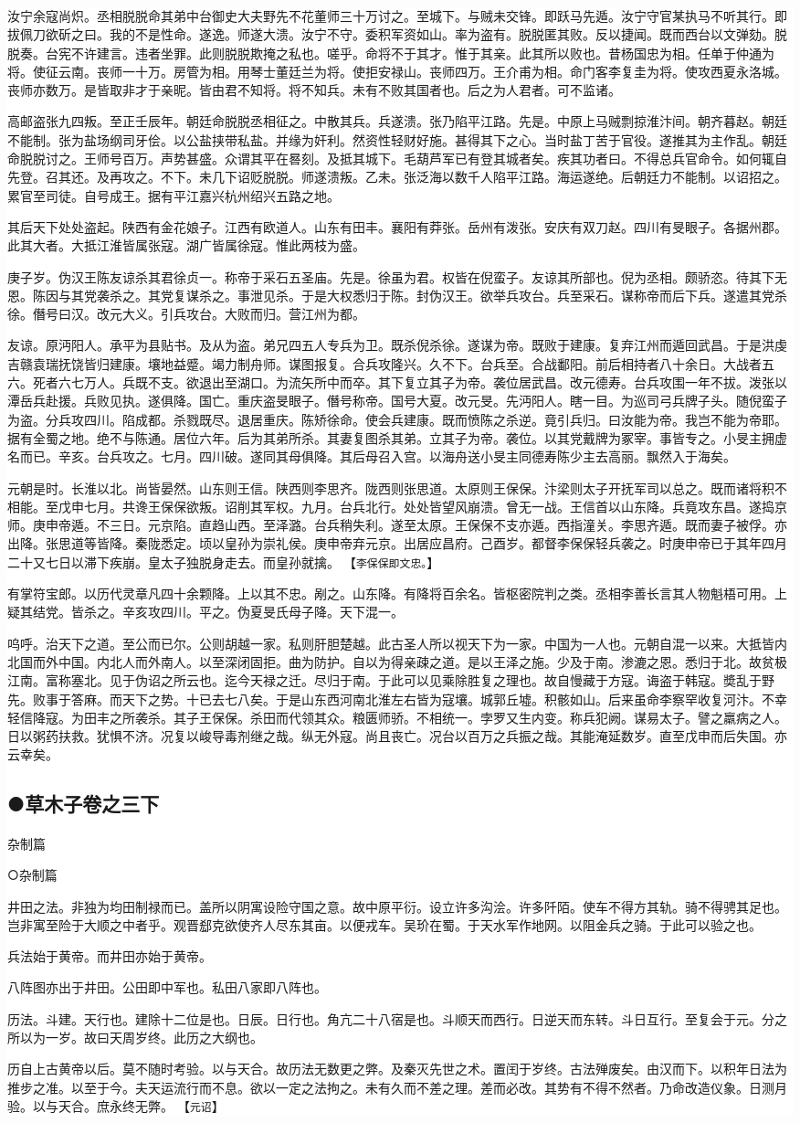 汝宁余寇尚炽。丞相脱脱命其弟中台御史大夫野先不花董师三十万讨之。至城下。与贼未交锋。即跃马先遁。汝宁守官某执马不听其行。即拔佩刀欲斫之曰。我的不是性命。遂逸。师遂大溃。汝宁不守。委积军资如山。率为盗有。脱脱匿其败。反以捷闻。既而西台以文弹劾。脱脱奏。台宪不许建言。违者坐罪。此则脱脱欺掩之私也。嗟乎。命将不于其才。惟于其亲。此其所以败也。昔杨国忠为相。任单于仲通为将。使征云南。丧师一十万。房管为相。用琴士董廷兰为将。使拒安禄山。丧师四万。王介甫为相。命门客李复圭为将。使攻西夏永洛城。丧师亦数万。是皆取非才于亲昵。皆由君不知将。将不知兵。未有不败其国者也。后之为人君者。可不监诸。  

高邮盗张九四叛。至正壬辰年。朝廷命脱脱丞相征之。中散其兵。兵遂溃。张乃陷平江路。先是。中原上马贼剽掠淮汴间。朝齐暮赵。朝廷不能制。张为盐场纲司牙侩。以公盐挟带私盐。并缘为奸利。然资性轻财好施。甚得其下之心。当时盐丁苦于官役。遂推其为主作乱。朝廷命脱脱讨之。王师号百万。声势甚盛。众谓其平在晷刻。及抵其城下。毛葫芦军已有登其城者矣。疾其功者曰。不得总兵官命令。如何辄自先登。召其还。及再攻之。不下。未几下诏贬脱脱。师遂溃叛。乙未。张泛海以数千人陷平江路。海运遂绝。后朝廷力不能制。以诏招之。累官至司徒。自号成王。据有平江嘉兴杭州绍兴五路之地。  

其后天下处处盗起。陕西有金花娘子。江西有欧道人。山东有田丰。襄阳有莽张。岳州有泼张。安庆有双刀赵。四川有旻眼子。各据州郡。此其大者。大抵江淮皆属张寇。湖广皆属徐寇。惟此两枝为盛。  

庚子岁。伪汉王陈友谅杀其君徐贞一。称帝于采石五圣庙。先是。徐虽为君。权皆在倪蛮子。友谅其所部也。倪为丞相。颇骄恣。待其下无恩。陈因与其党袭杀之。其党复谋杀之。事泄见杀。于是大权悉归于陈。封伪汉王。欲举兵攻台。兵至采石。谋称帝而后下兵。遂遣其党杀徐。僭号曰汉。改元大义。引兵攻台。大败而归。营江州为都。  

友谅。原沔阳人。承平为县贴书。及从为盗。弟兄四五人专兵为卫。既杀倪杀徐。遂谋为帝。既败于建康。复弃江州而遁回武昌。于是洪虔吉赣袁瑞抚饶皆归建康。壤地益蹙。竭力制舟师。谋图报复。合兵攻隆兴。久不下。台兵至。合战鄱阳。前后相持者八十余日。大战者五六。死者六七万人。兵既不支。欲退出至湖口。为流矢所中而卒。其下复立其子为帝。袭位居武昌。改元德寿。台兵攻围一年不拔。泼张以潭岳兵赴援。兵败见执。遂俱降。国亡。重庆盗旻眼子。僭号称帝。国号大夏。改元旻。先沔阳人。瞎一目。为巡司弓兵牌子头。随倪蛮子为盗。分兵攻四川。陷成都。杀戮既尽。退居重庆。陈矫徐命。使会兵建康。既而愤陈之杀逆。竟引兵归。曰汝能为帝。我岂不能为帝耶。据有全蜀之地。绝不与陈通。居位六年。后为其弟所杀。其妻复图杀其弟。立其子为帝。袭位。以其党戴牌为冢宰。事皆专之。小旻主拥虚名而已。辛亥。台兵攻之。七月。四川破。遂同其母俱降。其后母召入宫。以海舟送小旻主同德寿陈少主去高丽。飘然入于海矣。  

元朝是时。长淮以北。尚皆晏然。山东则王信。陕西则李思齐。陇西则张思道。太原则王保保。汴梁则太子开抚军司以总之。既而诸将积不相能。至戊申七月。共谗王保保欲叛。诏削其军权。九月。台兵北行。处处皆望风崩溃。曾无一战。王信首以山东降。兵竟攻东昌。遂捣京师。庚申帝遁。不三日。元京陷。直趋山西。至泽潞。台兵稍失利。遂至太原。王保保不支亦遁。西指潼关。李思齐遁。既而妻子被俘。亦出降。张思道等皆降。秦陇悉定。顷以皇孙为崇礼侯。庚申帝弃元京。出居应昌府。己酉岁。都督李保保轻兵袭之。时庚申帝已于其年四月二十又七日以滞下疾崩。皇太子独脱身走去。而皇孙就擒。 【`李保保即文忠。`】  

有掌符宝郎。以历代灵章凡四十余颗降。上以其不忠。剐之。山东降。有降将百余名。皆枢密院判之类。丞相李善长言其人物魁梧可用。上疑其结党。皆杀之。辛亥攻四川。平之。伪夏旻氏母子降。天下混一。  

呜呼。治天下之道。至公而已尔。公则胡越一家。私则肝胆楚越。此古圣人所以视天下为一家。中国为一人也。元朝自混一以来。大抵皆内北国而外中国。内北人而外南人。以至深闭固拒。曲为防护。自以为得亲疎之道。是以王泽之施。少及于南。渗漉之恩。悉归于北。故贫极江南。富称塞北。见于伪诏之所云也。迄今天禄之迁。尽归于南。于此可以见乘除胜复之理也。故自慢藏于方寇。诲盗于韩寇。奬乱于野先。败事于答麻。而天下之势。十已去七八矣。于是山东西河南北淮左右皆为寇壤。城郭丘墟。积骸如山。后来虽命李察罕收复河汴。不幸轻信降寇。为田丰之所袭杀。其子王保保。杀田而代领其众。粮匮师骄。不相统一。孛罗又生内变。称兵犯阙。谋易太子。譬之羸病之人。日以粥药扶救。犹惧不济。况复以峻导毒剂继之哉。纵无外寇。尚且丧亡。况台以百万之兵振之哉。其能淹延数岁。直至戊申而后失国。亦云幸矣。  

## ●草木子卷之三下  

杂制篇  

○杂制篇  

井田之法。非独为均田制禄而已。盖所以阴寓设险守国之意。故中原平衍。设立许多沟浍。许多阡陌。使车不得方其轨。骑不得骋其足也。岂非寓至险于大顺之中者乎。观晋郄克欲使齐人尽东其亩。以便戎车。吴玠在蜀。于天水军作地网。以阻金兵之骑。于此可以验之也。  

兵法始于黄帝。而井田亦始于黄帝。  

八阵图亦出于井田。公田即中军也。私田八家即八阵也。  

历法。斗建。天行也。建除十二位是也。日辰。日行也。角亢二十八宿是也。斗顺天而西行。日逆天而东转。斗日互行。至复会于元。分之所以为一岁。故曰天周岁终。此历之大纲也。  

历自上古黄帝以后。莫不随时考验。以与天合。故历法无数更之弊。及秦灭先世之术。置闰于岁终。古法殚废矣。由汉而下。以积年日法为推步之准。以至于今。夫天运流行而不息。欲以一定之法拘之。未有久而不差之理。差而必改。其势有不得不然者。乃命改造仪象。日测月验。以与天合。庶永终无弊。 【`元诏`】  

